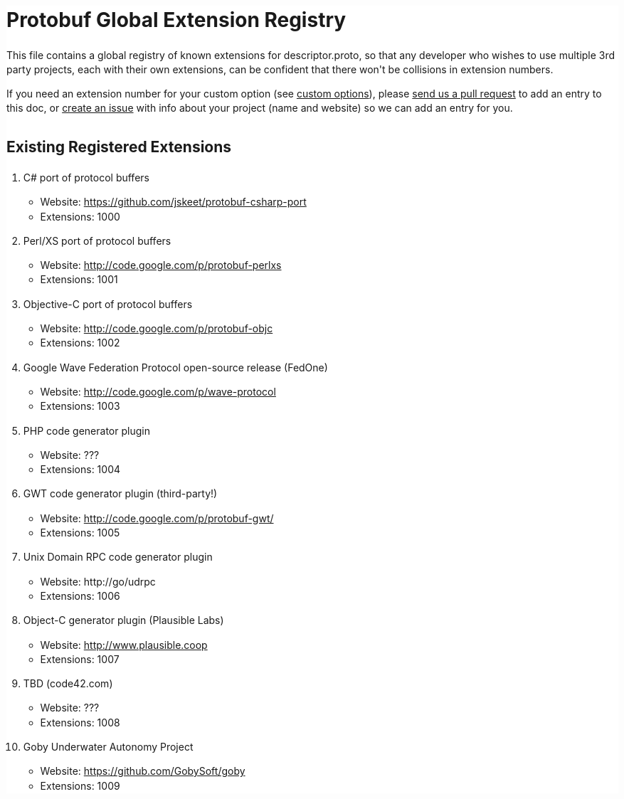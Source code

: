 # Protobuf Global Extension Registry

This file contains a global registry of known extensions for descriptor.proto,
so that any developer who wishes to use multiple 3rd party projects, each with
their own extensions, can be confident that there won't be collisions in
extension numbers.

If you need an extension number for your custom option (see [custom options](
https://developers.google.com/protocol-buffers/docs/proto#customoptions)),
please [send us a pull request](https://github.com/protocolbuffers/protobuf/pulls) to
add an entry to this doc, or [create an issue](https://github.com/protocolbuffers/protobuf/issues)
with info about your project (name and website) so we can add an entry for you.

## Existing Registered Extensions

1. C# port of protocol buffers
   * Website: https://github.com/jskeet/protobuf-csharp-port
   * Extensions: 1000

1. Perl/XS port of protocol buffers
   * Website: http://code.google.com/p/protobuf-perlxs
   * Extensions: 1001

1. Objective-C port of protocol buffers
   * Website: http://code.google.com/p/protobuf-objc
   * Extensions: 1002

1. Google Wave Federation Protocol open-source release (FedOne)
   * Website: http://code.google.com/p/wave-protocol
   * Extensions: 1003

1. PHP code generator plugin
   * Website: ???
   * Extensions: 1004

1. GWT code generator plugin (third-party!)
   * Website: http://code.google.com/p/protobuf-gwt/
   * Extensions: 1005

1. Unix Domain RPC code generator plugin
   * Website: http://go/udrpc
   * Extensions: 1006

1. Object-C generator plugin (Plausible Labs)
   * Website: http://www.plausible.coop
   * Extensions: 1007

1. TBD (code42.com)
   * Website: ???
   * Extensions: 1008

1. Goby Underwater Autonomy Project
   * Website: https://github.com/GobySoft/goby
   * Extensions: 1009
